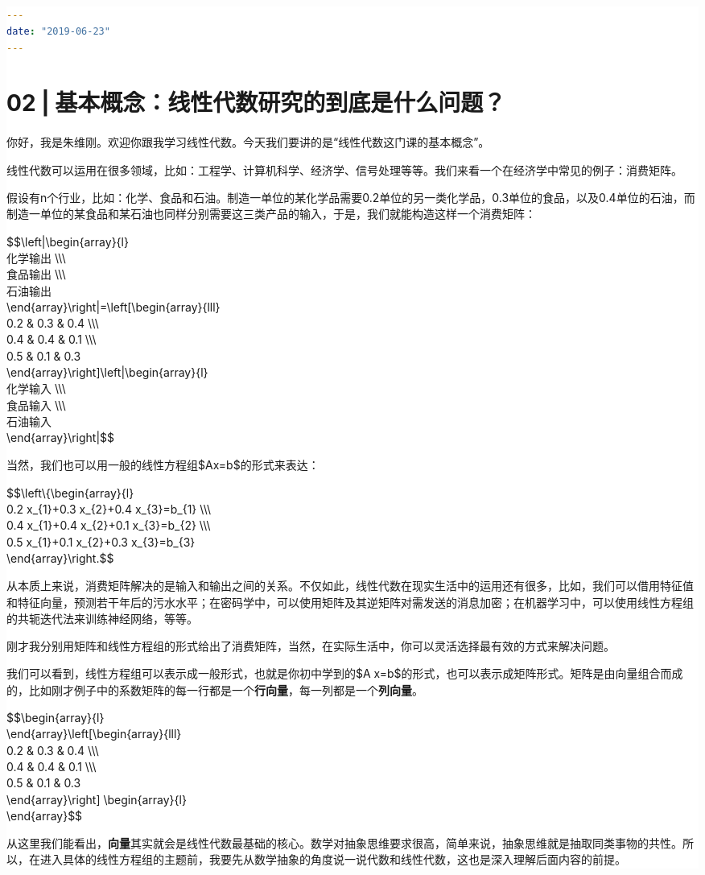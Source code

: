 ```yaml
---
date: "2019-06-23"
---  
```

      
# 02 | 基本概念：线性代数研究的到底是什么问题？
你好，我是朱维刚。欢迎你跟我学习线性代数。今天我们要讲的是“线性代数这门课的基本概念”。

线性代数可以运用在很多领域，比如：工程学、计算机科学、经济学、信号处理等等。我们来看一个在经济学中常见的例子：消费矩阵。

假设有n个行业，比如：化学、食品和石油。制造一单位的某化学品需要0.2单位的另一类化学品，0.3单位的食品，以及0.4单位的石油，而制造一单位的某食品和某石油也同样分别需要这三类产品的输入，于是，我们就能构造这样一个消费矩阵：

\$\$\\left|\\begin\{array\}\{l\}  
化学输出 \\\\\\  
食品输出 \\\\\\  
石油输出  
\\end\{array\}\\right|=\\left\[\\begin\{array\}\{lll\}  
0.2 \& 0.3 \& 0.4 \\\\\\  
0.4 \& 0.4 \& 0.1 \\\\\\  
0.5 \& 0.1 \& 0.3  
\\end\{array\}\\right\]\\left|\\begin\{array\}\{l\}  
化学输入 \\\\\\  
食品输入 \\\\\\  
石油输入  
\\end\{array\}\\right|\$\$

当然，我们也可以用一般的线性方程组\$Ax=b\$的形式来表达：



\$\$\\left\\\{\\begin\{array\}\{l\}  
0.2 x\_\{1\}+0.3 x\_\{2\}+0.4 x\_\{3\}=b\_\{1\} \\\\\\  
0.4 x\_\{1\}+0.4 x\_\{2\}+0.1 x\_\{3\}=b\_\{2\} \\\\\\  
0.5 x\_\{1\}+0.1 x\_\{2\}+0.3 x\_\{3\}=b\_\{3\}  
\\end\{array\}\\right.\$\$

从本质上来说，消费矩阵解决的是输入和输出之间的关系。不仅如此，线性代数在现实生活中的运用还有很多，比如，我们可以借用特征值和特征向量，预测若干年后的污水水平；在密码学中，可以使用矩阵及其逆矩阵对需发送的消息加密；在机器学习中，可以使用线性方程组的共轭迭代法来训练神经网络，等等。

刚才我分别用矩阵和线性方程组的形式给出了消费矩阵，当然，在实际生活中，你可以灵活选择最有效的方式来解决问题。

我们可以看到，线性方程组可以表示成一般形式，也就是你初中学到的\$A x=b\$的形式，也可以表示成矩阵形式。矩阵是由向量组合而成的，比如刚才例子中的系数矩阵的每一行都是一个**行向量**，每一列都是一个**列向量**。

\$\$\\begin\{array\}\{l\}  
\\end\{array\}\\left\[\\begin\{array\}\{lll\}  
0.2 \& 0.3 \& 0.4 \\\\\\  
0.4 \& 0.4 \& 0.1 \\\\\\  
0.5 \& 0.1 \& 0.3  
\\end\{array\}\\right\] \\begin\{array\}\{l\}  
\\end\{array\}\$\$

从这里我们能看出，**向量**其实就会是线性代数最基础的核心。数学对抽象思维要求很高，简单来说，抽象思维就是抽取同类事物的共性。所以，在进入具体的线性方程组的主题前，我要先从数学抽象的角度说一说代数和线性代数，这也是深入理解后面内容的前提。

